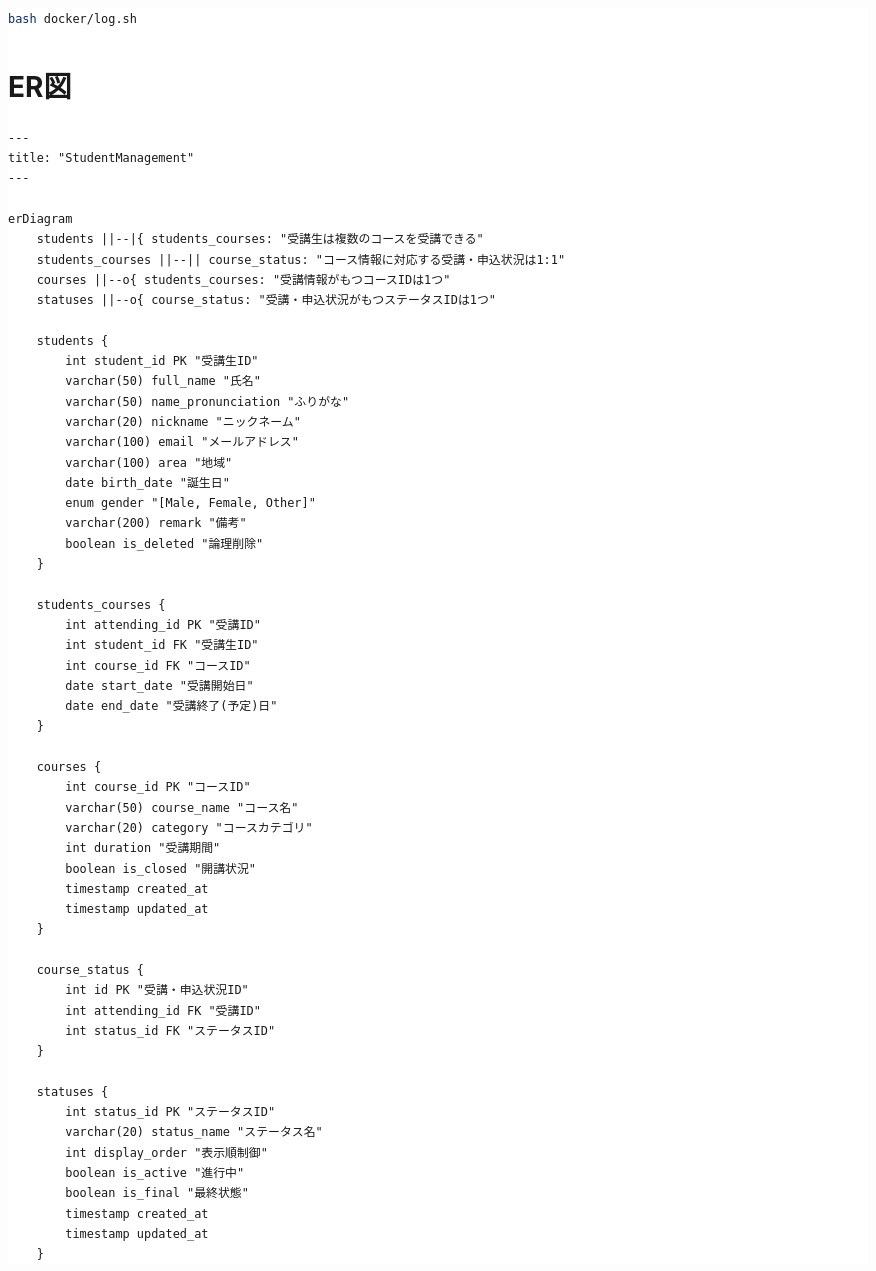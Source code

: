 ```bash
bash docker/log.sh
```

# ER図

```mermaid
---
title: "StudentManagement"
---

erDiagram
    students ||--|{ students_courses: "受講生は複数のコースを受講できる"
    students_courses ||--|| course_status: "コース情報に対応する受講・申込状況は1:1"
    courses ||--o{ students_courses: "受講情報がもつコースIDは1つ"
    statuses ||--o{ course_status: "受講・申込状況がもつステータスIDは1つ"

    students {
        int student_id PK "受講生ID"
        varchar(50) full_name "氏名"
        varchar(50) name_pronunciation "ふりがな"
        varchar(20) nickname "ニックネーム"
        varchar(100) email "メールアドレス"
        varchar(100) area "地域"
        date birth_date "誕生日"
        enum gender "[Male, Female, Other]"
        varchar(200) remark "備考"
        boolean is_deleted "論理削除"
    }

    students_courses {
        int attending_id PK "受講ID"
        int student_id FK "受講生ID"
        int course_id FK "コースID"
        date start_date "受講開始日"
        date end_date "受講終了(予定)日"
    }

    courses {
        int course_id PK "コースID"
        varchar(50) course_name "コース名"
        varchar(20) category "コースカテゴリ"
        int duration "受講期間"
        boolean is_closed "開講状況"
        timestamp created_at
        timestamp updated_at
    }

    course_status {
        int id PK "受講・申込状況ID"
        int attending_id FK "受講ID"
        int status_id FK "ステータスID"
    }

    statuses {
        int status_id PK "ステータスID"
        varchar(20) status_name "ステータス名"
        int display_order "表示順制御"
        boolean is_active "進行中"
        boolean is_final "最終状態"
        timestamp created_at
        timestamp updated_at
    }
```